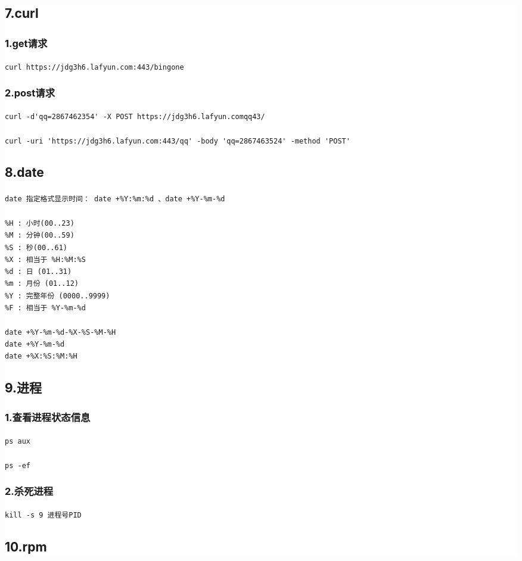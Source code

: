 ## 7.curl

### 1.get请求

```xml
curl https://jdg3h6.lafyun.com:443/bingone
```

### 2.post请求

```xml
curl -d'qq=2867462354' -X POST https://jdg3h6.lafyun.comqq43/

curl -uri 'https://jdg3h6.lafyun.com:443/qq' -body 'qq=2867463524' -method 'POST'
```

## 8.date

```xml
date 指定格式显示时间： date +%Y:%m:%d 、date +%Y-%m-%d

%H : 小时(00..23)
%M : 分钟(00..59)
%S : 秒(00..61)
%X : 相当于 %H:%M:%S
%d : 日 (01..31)
%m : 月份 (01..12)
%Y : 完整年份 (0000..9999)
%F : 相当于 %Y-%m-%d

date +%Y-%m-%d-%X-%S-%M-%H
date +%Y-%m-%d
date +%X:%S:%M:%H
```

## 9.进程

### 1.查看进程状态信息

```xml
ps aux

ps -ef
```

### 2.杀死进程

```xml
kill -s 9 进程号PID
```

## 10.rpm
